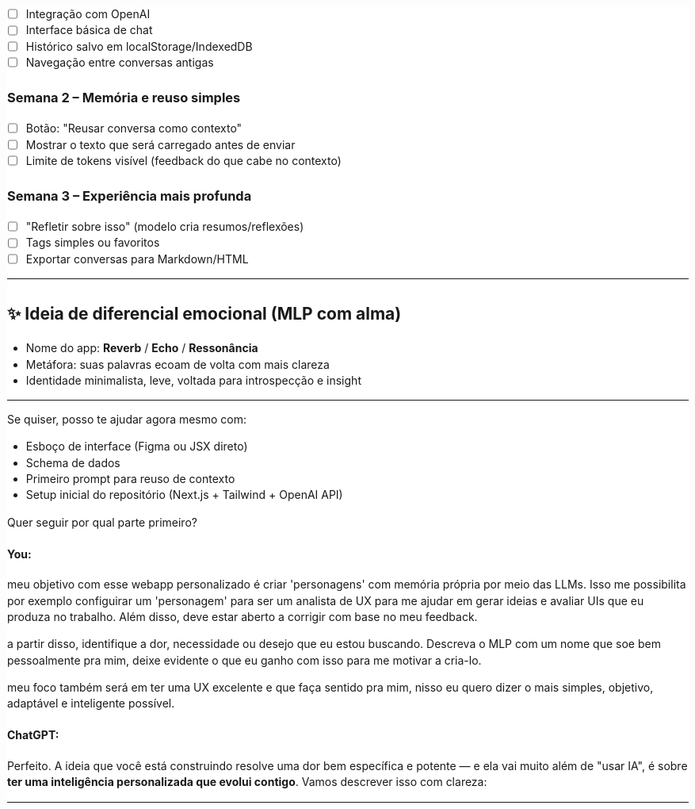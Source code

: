 - [ ] Integração com OpenAI
- [ ] Interface básica de chat
- [ ] Histórico salvo em localStorage/IndexedDB
- [ ] Navegação entre conversas antigas

### Semana 2 – Memória e reuso simples

- [ ] Botão: "Reusar conversa como contexto"
- [ ] Mostrar o texto que será carregado antes de enviar
- [ ] Limite de tokens visível (feedback do que cabe no contexto)

### Semana 3 – Experiência mais profunda

- [ ] "Refletir sobre isso" (modelo cria resumos/reflexões)
- [ ] Tags simples ou favoritos
- [ ] Exportar conversas para Markdown/HTML

---

## ✨ Ideia de diferencial emocional (MLP com alma)

- Nome do app: **Reverb** / **Echo** / **Ressonância**
- Metáfora: suas palavras ecoam de volta com mais clareza
- Identidade minimalista, leve, voltada para introspecção e insight

---

Se quiser, posso te ajudar agora mesmo com:

- Esboço de interface (Figma ou JSX direto)
- Schema de dados
- Primeiro prompt para reuso de contexto
- Setup inicial do repositório (Next.js + Tailwind + OpenAI API)

Quer seguir por qual parte primeiro?


#### You:
meu objetivo com esse webapp personalizado é criar 'personagens' com memória própria por meio das LLMs. Isso me possibilita por exemplo configuirar um 'personagem' para ser um analista de UX para me ajudar em gerar ideias e avaliar UIs que eu produza no trabalho. Além disso, deve estar aberto a corrigir com base no meu feedback.

a partir disso, identifique a dor, necessidade ou desejo que eu estou buscando. Descreva o MLP com um nome que soe bem pessoalmente pra mim, deixe evidente o que eu ganho com isso para me motivar a cria-lo.

meu foco também será em ter uma UX excelente e que faça sentido pra mim, nisso eu quero dizer o mais simples, objetivo, adaptável e inteligente possível.

#### ChatGPT:
Perfeito. A ideia que você está construindo resolve uma dor bem específica e potente — e ela vai muito além de "usar IA", é sobre **ter uma inteligência personalizada que evolui contigo**. Vamos descrever isso com clareza:

---
